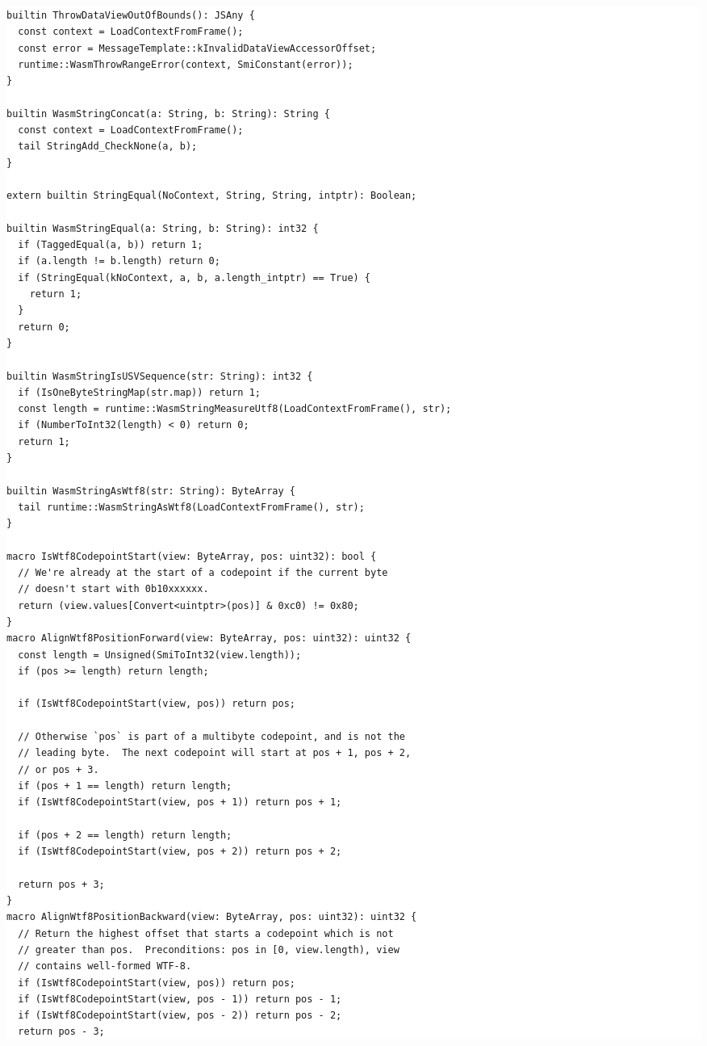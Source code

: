 ```
builtin ThrowDataViewOutOfBounds(): JSAny {
  const context = LoadContextFromFrame();
  const error = MessageTemplate::kInvalidDataViewAccessorOffset;
  runtime::WasmThrowRangeError(context, SmiConstant(error));
}

builtin WasmStringConcat(a: String, b: String): String {
  const context = LoadContextFromFrame();
  tail StringAdd_CheckNone(a, b);
}

extern builtin StringEqual(NoContext, String, String, intptr): Boolean;

builtin WasmStringEqual(a: String, b: String): int32 {
  if (TaggedEqual(a, b)) return 1;
  if (a.length != b.length) return 0;
  if (StringEqual(kNoContext, a, b, a.length_intptr) == True) {
    return 1;
  }
  return 0;
}

builtin WasmStringIsUSVSequence(str: String): int32 {
  if (IsOneByteStringMap(str.map)) return 1;
  const length = runtime::WasmStringMeasureUtf8(LoadContextFromFrame(), str);
  if (NumberToInt32(length) < 0) return 0;
  return 1;
}

builtin WasmStringAsWtf8(str: String): ByteArray {
  tail runtime::WasmStringAsWtf8(LoadContextFromFrame(), str);
}

macro IsWtf8CodepointStart(view: ByteArray, pos: uint32): bool {
  // We're already at the start of a codepoint if the current byte
  // doesn't start with 0b10xxxxxx.
  return (view.values[Convert<uintptr>(pos)] & 0xc0) != 0x80;
}
macro AlignWtf8PositionForward(view: ByteArray, pos: uint32): uint32 {
  const length = Unsigned(SmiToInt32(view.length));
  if (pos >= length) return length;

  if (IsWtf8CodepointStart(view, pos)) return pos;

  // Otherwise `pos` is part of a multibyte codepoint, and is not the
  // leading byte.  The next codepoint will start at pos + 1, pos + 2,
  // or pos + 3.
  if (pos + 1 == length) return length;
  if (IsWtf8CodepointStart(view, pos + 1)) return pos + 1;

  if (pos + 2 == length) return length;
  if (IsWtf8CodepointStart(view, pos + 2)) return pos + 2;

  return pos + 3;
}
macro AlignWtf8PositionBackward(view: ByteArray, pos: uint32): uint32 {
  // Return the highest offset that starts a codepoint which is not
  // greater than pos.  Preconditions: pos in [0, view.length), view
  // contains well-formed WTF-8.
  if (IsWtf8CodepointStart(view, pos)) return pos;
  if (IsWtf8CodepointStart(view, pos - 1)) return pos - 1;
  if (IsWtf8CodepointStart(view, pos - 2)) return pos - 2;
  return pos - 3;
```